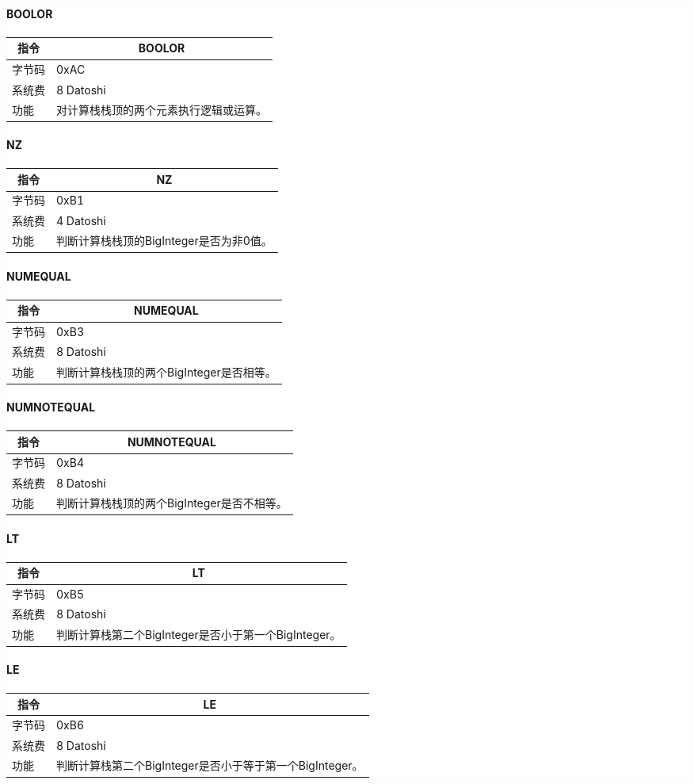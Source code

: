 #### BOOLOR

| 指令   | BOOLOR                                 |
| ------ | -------------------------------------- |
| 字节码 | 0xAC                                   |
| 系统费 | 8 Datoshi                         |
| 功能   | 对计算栈栈顶的两个元素执行逻辑或运算。 |

#### NZ

| 指令   | NZ                                  |
| ------ | ----------------------------------- |
| 字节码 | 0xB1                                |
| 系统费 | 4 Datoshi                      |
| 功能   | 判断计算栈栈顶的BigInteger是否为非0值。 |

#### NUMEQUAL

| 指令   | NUMEQUAL                               |
| ------ | -------------------------------------- |
| 字节码 | 0xB3                                   |
| 系统费 | 8 Datoshi                         |
| 功能   | 判断计算栈栈顶的两个BigInteger是否相等。 |

#### NUMNOTEQUAL

| 指令   | NUMNOTEQUAL                              |
| ------ | ---------------------------------------- |
| 字节码 | 0xB4                                     |
| 系统费 | 8 Datoshi                           |
| 功能   | 判断计算栈栈顶的两个BigInteger是否不相等。 |

#### LT 

| 指令   | LT                                     |
| ------ | -------------------------------------- |
| 字节码 | 0xB5                                   |
| 系统费 | 8 Datoshi                         |
| 功能   | 判断计算栈第二个BigInteger是否小于第一个BigInteger。 |

#### LE

| 指令   | LE                                         |
| ------ | ------------------------------------------ |
| 字节码 | 0xB6                                       |
| 系统费 | 8 Datoshi                             |
| 功能   | 判断计算栈第二个BigInteger是否小于等于第一个BigInteger。 |
